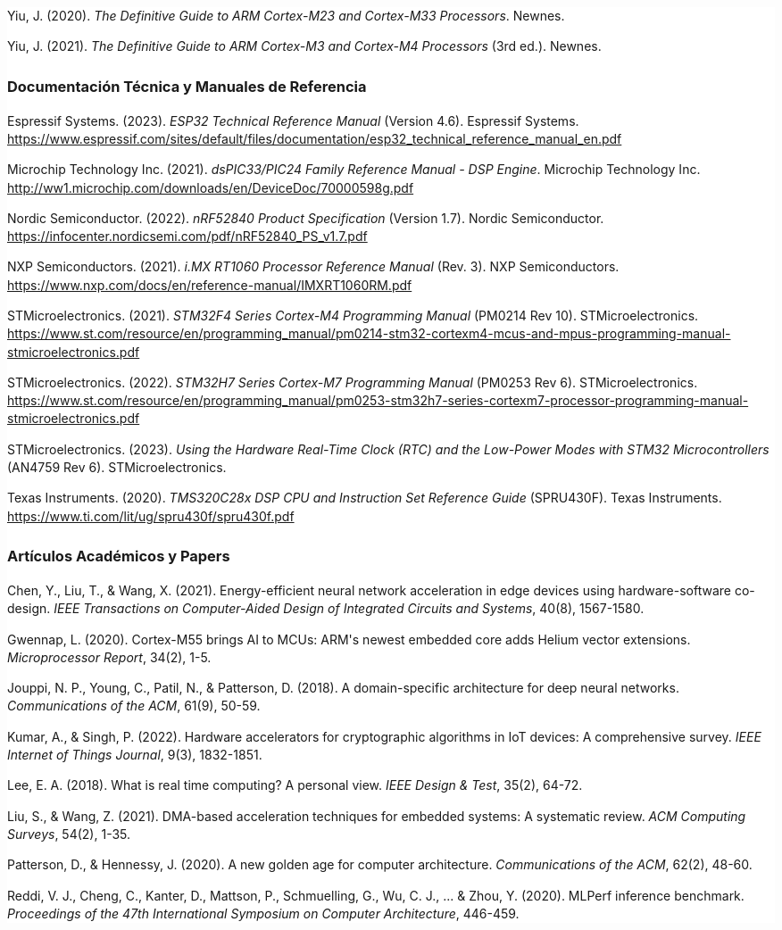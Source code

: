Yiu, J. (2020). *The Definitive Guide to ARM Cortex-M23 and Cortex-M33 Processors*. Newnes.

Yiu, J. (2021). *The Definitive Guide to ARM Cortex-M3 and Cortex-M4 Processors* (3rd ed.). Newnes.

### Documentación Técnica y Manuales de Referencia

Espressif Systems. (2023). *ESP32 Technical Reference Manual* (Version 4.6). Espressif Systems. https://www.espressif.com/sites/default/files/documentation/esp32_technical_reference_manual_en.pdf

Microchip Technology Inc. (2021). *dsPIC33/PIC24 Family Reference Manual - DSP Engine*. Microchip Technology Inc. http://ww1.microchip.com/downloads/en/DeviceDoc/70000598g.pdf

Nordic Semiconductor. (2022). *nRF52840 Product Specification* (Version 1.7). Nordic Semiconductor. https://infocenter.nordicsemi.com/pdf/nRF52840_PS_v1.7.pdf

NXP Semiconductors. (2021). *i.MX RT1060 Processor Reference Manual* (Rev. 3). NXP Semiconductors. https://www.nxp.com/docs/en/reference-manual/IMXRT1060RM.pdf

STMicroelectronics. (2021). *STM32F4 Series Cortex-M4 Programming Manual* (PM0214 Rev 10). STMicroelectronics. https://www.st.com/resource/en/programming_manual/pm0214-stm32-cortexm4-mcus-and-mpus-programming-manual-stmicroelectronics.pdf

STMicroelectronics. (2022). *STM32H7 Series Cortex-M7 Programming Manual* (PM0253 Rev 6). STMicroelectronics. https://www.st.com/resource/en/programming_manual/pm0253-stm32h7-series-cortexm7-processor-programming-manual-stmicroelectronics.pdf

STMicroelectronics. (2023). *Using the Hardware Real-Time Clock (RTC) and the Low-Power Modes with STM32 Microcontrollers* (AN4759 Rev 6). STMicroelectronics.

Texas Instruments. (2020). *TMS320C28x DSP CPU and Instruction Set Reference Guide* (SPRU430F). Texas Instruments. https://www.ti.com/lit/ug/spru430f/spru430f.pdf

### Artículos Académicos y Papers

Chen, Y., Liu, T., & Wang, X. (2021). Energy-efficient neural network acceleration in edge devices using hardware-software co-design. *IEEE Transactions on Computer-Aided Design of Integrated Circuits and Systems*, 40(8), 1567-1580.

Gwennap, L. (2020). Cortex-M55 brings AI to MCUs: ARM's newest embedded core adds Helium vector extensions. *Microprocessor Report*, 34(2), 1-5.

Jouppi, N. P., Young, C., Patil, N., & Patterson, D. (2018). A domain-specific architecture for deep neural networks. *Communications of the ACM*, 61(9), 50-59.

Kumar, A., & Singh, P. (2022). Hardware accelerators for cryptographic algorithms in IoT devices: A comprehensive survey. *IEEE Internet of Things Journal*, 9(3), 1832-1851.

Lee, E. A. (2018). What is real time computing? A personal view. *IEEE Design & Test*, 35(2), 64-72.

Liu, S., & Wang, Z. (2021). DMA-based acceleration techniques for embedded systems: A systematic review. *ACM Computing Surveys*, 54(2), 1-35.

Patterson, D., & Hennessy, J. (2020). A new golden age for computer architecture. *Communications of the ACM*, 62(2), 48-60.

Reddi, V. J., Cheng, C., Kanter, D., Mattson, P., Schmuelling, G., Wu, C. J., ... & Zhou, Y. (2020). MLPerf inference benchmark. *Proceedings of the 47th International Symposium on Computer Architecture*, 446-459.

